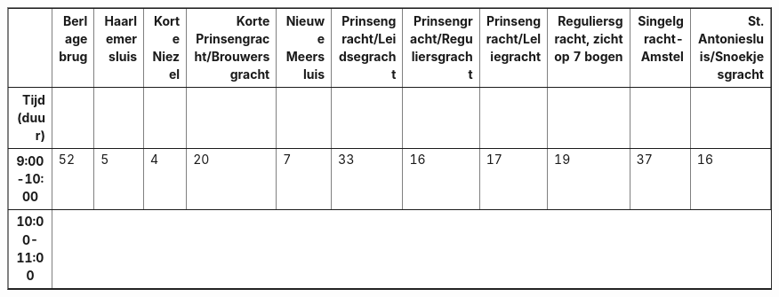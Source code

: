 



<div>
<style scoped>
    .dataframe tbody tr th:only-of-type {
        vertical-align: middle;
    }

    .dataframe tbody tr th {
        vertical-align: top;
    }

    .dataframe thead th {
        text-align: right;
    }
</style>
<table border="1" class="dataframe">
  <thead>
    <tr style="text-align: right;">
      <th></th>
      <th>Berlagebrug</th>
      <th>Haarlemersluis</th>
      <th>Korte Niezel</th>
      <th>Korte Prinsengracht/Brouwersgracht</th>
      <th>Nieuwe Meersluis</th>
      <th>Prinsengracht/Leidsegracht</th>
      <th>Prinsengracht/Reguliersgracht</th>
      <th>Prinsengracht/Leliegracht</th>
      <th>Reguliersgracht, zicht op 7 bogen</th>
      <th>Singelgracht-Amstel</th>
      <th>St. Antoniesluis/Snoekjesgracht</th>
    </tr>
    <tr>
      <th>Tijd (duur)</th>
      <th></th>
      <th></th>
      <th></th>
      <th></th>
      <th></th>
      <th></th>
      <th></th>
      <th></th>
      <th></th>
      <th></th>
      <th></th>
    </tr>
  </thead>
  <tbody>
    <tr>
      <th>9:00-10:00</th>
      <td>52</td>
      <td>5</td>
      <td>4</td>
      <td>20</td>
      <td>7</td>
      <td>33</td>
      <td>16</td>
      <td>17</td>
      <td>19</td>
      <td>37</td>
      <td>16</td>
    </tr>
    <tr>
      <th>10:00-11:00</th>